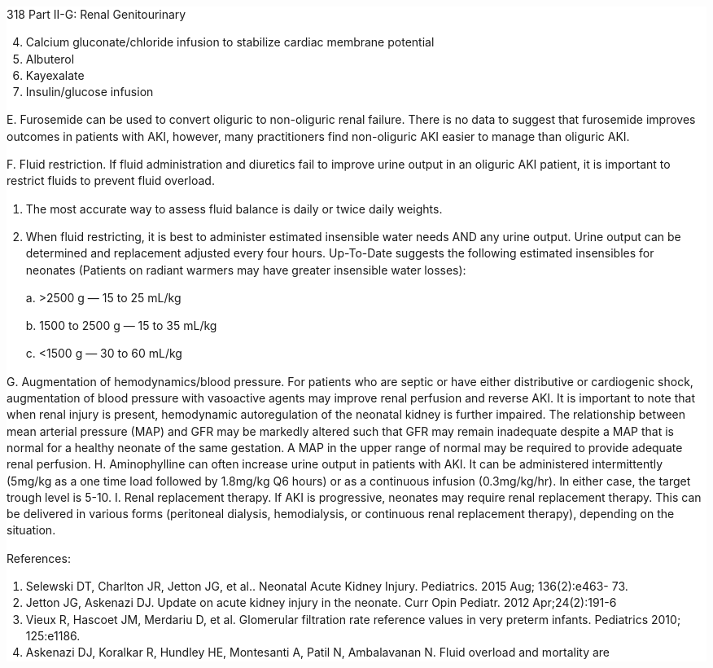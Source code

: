 <a id='ddac6eb1-4420-4a3b-83db-fdb5da3a4e02'></a>

318 Part II-G: Renal Genitourinary

4. Calcium gluconate/chloride infusion to stabilize cardiac membrane potential
5. Albuterol
6. Kayexalate
7. Insulin/glucose infusion

<a id='68958bcc-d4da-4115-af71-0dab5c235b3e'></a>

E. Furosemide can be used to convert oliguric to non-oliguric renal failure. There is no data to suggest that furosemide improves outcomes in patients with AKI, however, many practitioners find non-oliguric AKI easier to manage than oliguric AKI.

<a id='fc3701b4-bc81-498c-a24c-7edcfc09d316'></a>

F. Fluid restriction. If fluid administration and diuretics fail to improve urine output in an oliguric AKI patient, it is important to restrict fluids to prevent fluid overload.

1. The most accurate way to assess fluid balance is daily or twice daily weights.

2. When fluid restricting, it is best to administer estimated insensible water needs AND any urine output. Urine output can be determined and replacement adjusted every four hours. Up-To-Date suggests the following estimated insensibles for neonates (Patients on radiant warmers may have greater insensible water losses):

   a. >2500 g — 15 to 25 mL/kg

   b. 1500 to 2500 g — 15 to 35 mL/kg

   c. <1500 g — 30 to 60 mL/kg

<a id='35bebb14-6996-44a2-8864-7ab009653bb4'></a>

G. Augmentation of hemodynamics/blood pressure. For patients who are septic or have either distributive or cardiogenic shock, augmentation of blood pressure with vasoactive agents may improve renal perfusion and reverse AKI. It is important to note that when renal injury is present, hemodynamic autoregulation of the neonatal kidney is further impaired. The relationship between mean arterial pressure (MAP) and GFR may be markedly altered such that GFR may remain inadequate despite a MAP that is normal for a healthy neonate of the same gestation. A MAP in the upper range of normal may be required to provide adequate renal perfusion.
H. Aminophylline can often increase urine output in patients with AKI. It can be administered intermittently (5mg/kg as a one time load followed by 1.8mg/kg Q6 hours) or as a continuous infusion (0.3mg/kg/hr). In either case, the target trough level is 5-10.
I. Renal replacement therapy. If AKI is progressive, neonates may require renal replacement therapy. This can be delivered in various forms (peritoneal dialysis, hemodialysis, or continuous renal replacement therapy), depending on the situation.

<a id='88b96ef9-fc01-46ba-9b64-c2f4f1127b31'></a>

References:

1. Selewski DT, Charlton JR, Jetton JG, et al.. Neonatal Acute Kidney Injury. Pediatrics. 2015 Aug; 136(2):e463- 73.
2. Jetton JG, Askenazi DJ. Update on acute kidney injury in the neonate. Curr Opin Pediatr. 2012 Apr;24(2):191-6
3. Vieux R, Hascoet JM, Merdariu D, et al. Glomerular filtration rate reference values in very preterm infants. Pediatrics 2010; 125:e1186.
4. Askenazi DJ, Koralkar R, Hundley HE, Montesanti A, Patil N, Ambalavanan N. Fluid overload and mortality are
